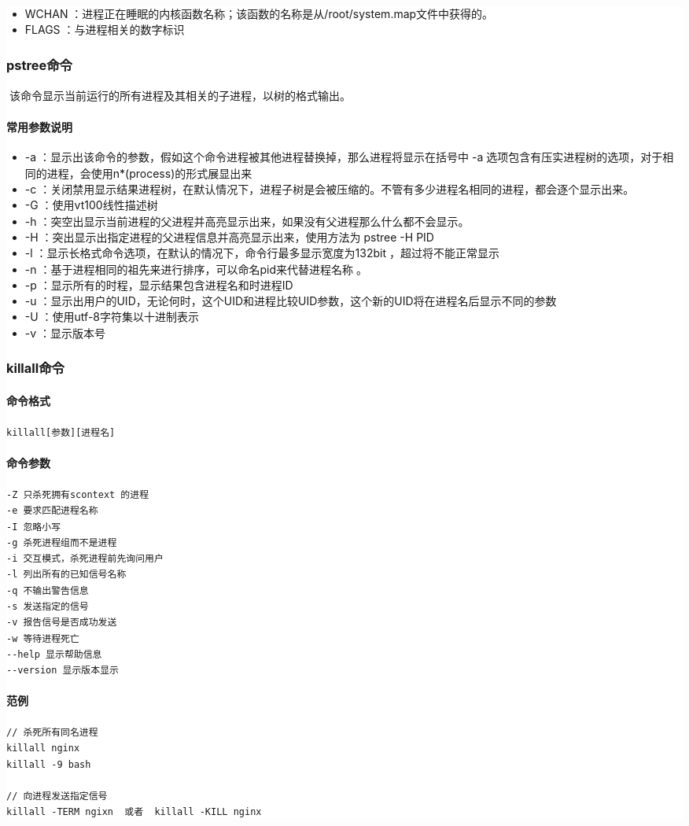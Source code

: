 - WCHAN ：进程正在睡眠的内核函数名称；该函数的名称是从/root/system.map文件中获得的。 
- FLAGS ：与进程相关的数字标识

### pstree命令

​    该命令显示当前运行的所有进程及其相关的子进程，以树的格式输出。

#### 常用参数说明

- -a ：显示出该命令的参数，假如这个命令进程被其他进程替换掉，那么进程将显示在括号中 -a 选项包含有压实进程树的选项，对于相同的进程，会使用n*(process)的形式展显出来
- -c ：关闭禁用显示结果进程树，在默认情况下，进程子树是会被压缩的。不管有多少进程名相同的进程，都会逐个显示出来。
- -G ：使用vt100线性描述树
- -h ：突空出显示当前进程的父进程并高亮显示出来，如果没有父进程那么什么都不会显示。
- -H ：突出显示出指定进程的父进程信息并高亮显示出来，使用方法为 pstree  -H  PID
- -l ：显示长格式命令选项，在默认的情况下，命令行最多显示宽度为132bit  ，超过将不能正常显示
- -n ：基于进程相同的祖先来进行排序，可以命名pid来代替进程名称 。
- -p ：显示所有的时程，显示结果包含进程名和时进程ID
- -u ：显示出用户的UID，无论何时，这个UID和进程比较UID参数，这个新的UID将在进程名后显示不同的参数
- -U ：使用utf-8字符集以十进制表示
- -v ：显示版本号

 ### killall命令

#### 命令格式

``` shel
killall[参数][进程名]
```

#### 命令参数

``` shell
-Z 只杀死拥有scontext 的进程
-e 要求匹配进程名称
-I 忽略小写
-g 杀死进程组而不是进程
-i 交互模式，杀死进程前先询问用户
-l 列出所有的已知信号名称
-q 不输出警告信息
-s 发送指定的信号
-v 报告信号是否成功发送
-w 等待进程死亡
--help 显示帮助信息
--version 显示版本显示
```

#### 范例

``` shell
// 杀死所有同名进程
killall nginx
killall -9 bash

// 向进程发送指定信号
killall -TERM ngixn  或者  killall -KILL nginx
```
